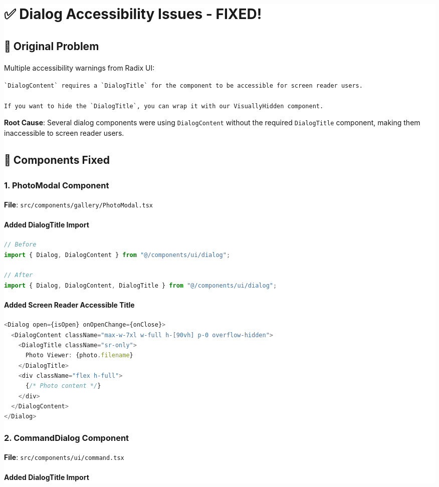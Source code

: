 # ✅ Dialog Accessibility Issues - FIXED!

## 🐛 **Original Problem**

Multiple accessibility warnings from Radix UI:

```
`DialogContent` requires a `DialogTitle` for the component to be accessible for screen reader users.

If you want to hide the `DialogTitle`, you can wrap it with our VisuallyHidden component.
```

**Root Cause**: Several dialog components were using `DialogContent` without the required `DialogTitle` component, making them inaccessible to screen reader users.

## 🔧 **Components Fixed**

### 1. **PhotoModal Component**

**File**: `src/components/gallery/PhotoModal.tsx`

#### **Added DialogTitle Import**

```typescript
// Before
import { Dialog, DialogContent } from "@/components/ui/dialog";

// After
import { Dialog, DialogContent, DialogTitle } from "@/components/ui/dialog";
```

#### **Added Screen Reader Accessible Title**

```typescript
<Dialog open={isOpen} onOpenChange={onClose}>
  <DialogContent className="max-w-7xl w-full h-[90vh] p-0 overflow-hidden">
    <DialogTitle className="sr-only">
      Photo Viewer: {photo.filename}
    </DialogTitle>
    <div className="flex h-full">
      {/* Photo content */}
    </div>
  </DialogContent>
</Dialog>
```

### 2. **CommandDialog Component**

**File**: `src/components/ui/command.tsx`

#### **Added DialogTitle Import**
